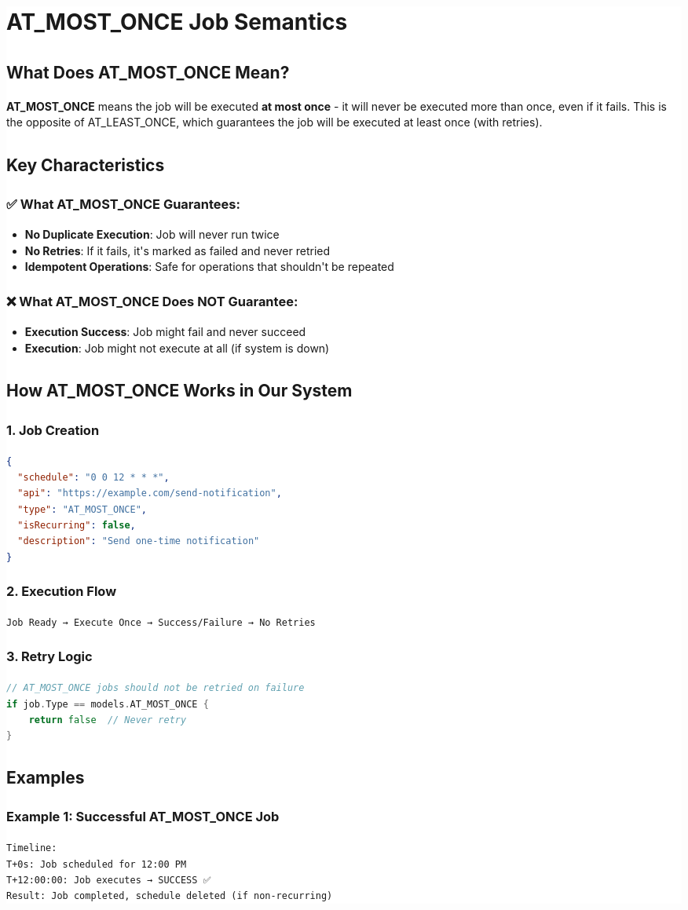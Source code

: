 # AT_MOST_ONCE Job Semantics

## What Does AT_MOST_ONCE Mean?

**AT_MOST_ONCE** means the job will be executed **at most once** - it will never be executed more than once, even if it fails. This is the opposite of AT_LEAST_ONCE, which guarantees the job will be executed at least once (with retries).

## Key Characteristics

### ✅ **What AT_MOST_ONCE Guarantees:**
- **No Duplicate Execution**: Job will never run twice
- **No Retries**: If it fails, it's marked as failed and never retried
- **Idempotent Operations**: Safe for operations that shouldn't be repeated

### ❌ **What AT_MOST_ONCE Does NOT Guarantee:**
- **Execution Success**: Job might fail and never succeed
- **Execution**: Job might not execute at all (if system is down)

## How AT_MOST_ONCE Works in Our System

### 1. **Job Creation**
```json
{
  "schedule": "0 0 12 * * *",
  "api": "https://example.com/send-notification",
  "type": "AT_MOST_ONCE",
  "isRecurring": false,
  "description": "Send one-time notification"
}
```

### 2. **Execution Flow**
```
Job Ready → Execute Once → Success/Failure → No Retries
```

### 3. **Retry Logic**
```go
// AT_MOST_ONCE jobs should not be retried on failure
if job.Type == models.AT_MOST_ONCE {
    return false  // Never retry
}
```

## Examples

### Example 1: Successful AT_MOST_ONCE Job
```
Timeline:
T+0s: Job scheduled for 12:00 PM
T+12:00:00: Job executes → SUCCESS ✅
Result: Job completed, schedule deleted (if non-recurring)
```
